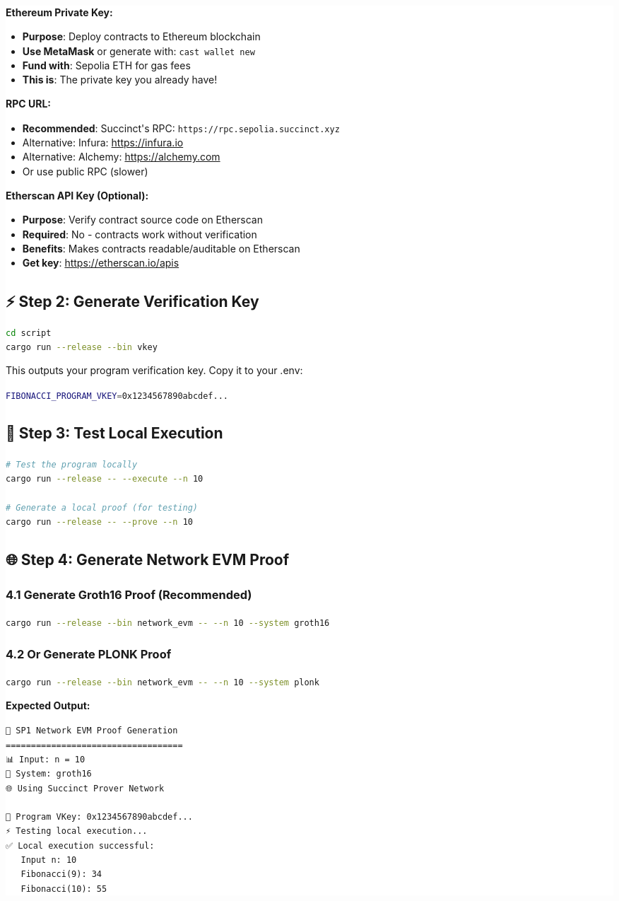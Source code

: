 **Ethereum Private Key:**
- **Purpose**: Deploy contracts to Ethereum blockchain
- **Use MetaMask** or generate with: `cast wallet new`
- **Fund with**: Sepolia ETH for gas fees
- **This is**: The private key you already have!

**RPC URL:**
- **Recommended**: Succinct's RPC: `https://rpc.sepolia.succinct.xyz`
- Alternative: Infura: https://infura.io
- Alternative: Alchemy: https://alchemy.com
- Or use public RPC (slower)

**Etherscan API Key (Optional):**
- **Purpose**: Verify contract source code on Etherscan
- **Required**: No - contracts work without verification
- **Benefits**: Makes contracts readable/auditable on Etherscan
- **Get key**: https://etherscan.io/apis

## ⚡ Step 2: Generate Verification Key

```bash
cd script
cargo run --release --bin vkey
```

This outputs your program verification key. Copy it to your .env:
```bash
FIBONACCI_PROGRAM_VKEY=0x1234567890abcdef...
```

## 🧪 Step 3: Test Local Execution

```bash
# Test the program locally
cargo run --release -- --execute --n 10

# Generate a local proof (for testing)
cargo run --release -- --prove --n 10
```

## 🌐 Step 4: Generate Network EVM Proof

### 4.1 Generate Groth16 Proof (Recommended)
```bash
cargo run --release --bin network_evm -- --n 10 --system groth16
```

### 4.2 Or Generate PLONK Proof
```bash
cargo run --release --bin network_evm -- --n 10 --system plonk
```

**Expected Output:**
```
🚀 SP1 Network EVM Proof Generation
===================================
📊 Input: n = 10
🔧 System: groth16
🌐 Using Succinct Prover Network

🔑 Program VKey: 0x1234567890abcdef...
⚡ Testing local execution...
✅ Local execution successful:
   Input n: 10
   Fibonacci(9): 34
   Fibonacci(10): 55
```